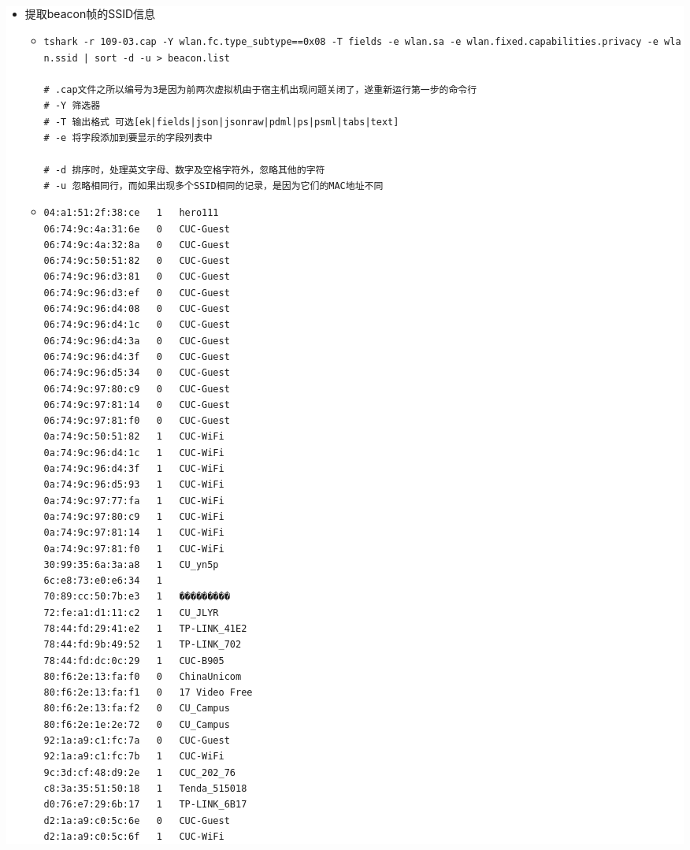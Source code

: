 - 提取beacon帧的SSID信息

  - ```
    tshark -r 109-03.cap -Y wlan.fc.type_subtype==0x08 -T fields -e wlan.sa -e wlan.fixed.capabilities.privacy -e wlan.ssid | sort -d -u > beacon.list
    
    # .cap文件之所以编号为3是因为前两次虚拟机由于宿主机出现问题关闭了，遂重新运行第一步的命令行
    # -Y 筛选器
    # -T 输出格式 可选[ek|fields|json|jsonraw|pdml|ps|psml|tabs|text]
    # -e 将字段添加到要显示的字段列表中
    
    # -d 排序时，处理英文字母、数字及空格字符外，忽略其他的字符
    # -u 忽略相同行，而如果出现多个SSID相同的记录，是因为它们的MAC地址不同
    ```

  - ```
    04:a1:51:2f:38:ce	1	hero111
    06:74:9c:4a:31:6e	0	CUC-Guest
    06:74:9c:4a:32:8a	0	CUC-Guest
    06:74:9c:50:51:82	0	CUC-Guest
    06:74:9c:96:d3:81	0	CUC-Guest
    06:74:9c:96:d3:ef	0	CUC-Guest
    06:74:9c:96:d4:08	0	CUC-Guest
    06:74:9c:96:d4:1c	0	CUC-Guest
    06:74:9c:96:d4:3a	0	CUC-Guest
    06:74:9c:96:d4:3f	0	CUC-Guest
    06:74:9c:96:d5:34	0	CUC-Guest
    06:74:9c:97:80:c9	0	CUC-Guest
    06:74:9c:97:81:14	0	CUC-Guest
    06:74:9c:97:81:f0	0	CUC-Guest
    0a:74:9c:50:51:82	1	CUC-WiFi
    0a:74:9c:96:d4:1c	1	CUC-WiFi
    0a:74:9c:96:d4:3f	1	CUC-WiFi
    0a:74:9c:96:d5:93	1	CUC-WiFi
    0a:74:9c:97:77:fa	1	CUC-WiFi
    0a:74:9c:97:80:c9	1	CUC-WiFi
    0a:74:9c:97:81:14	1	CUC-WiFi
    0a:74:9c:97:81:f0	1	CUC-WiFi
    30:99:35:6a:3a:a8	1	CU_yn5p
    6c:e8:73:e0:e6:34	1	
    70:89:cc:50:7b:e3	1	���������
    72:fe:a1:d1:11:c2	1	CU_JLYR
    78:44:fd:29:41:e2	1	TP-LINK_41E2
    78:44:fd:9b:49:52	1	TP-LINK_702
    78:44:fd:dc:0c:29	1	CUC-B905
    80:f6:2e:13:fa:f0	0	ChinaUnicom
    80:f6:2e:13:fa:f1	0	17 Video Free
    80:f6:2e:13:fa:f2	0	CU_Campus
    80:f6:2e:1e:2e:72	0	CU_Campus
    92:1a:a9:c1:fc:7a	0	CUC-Guest
    92:1a:a9:c1:fc:7b	1	CUC-WiFi
    9c:3d:cf:48:d9:2e	1	CUC_202_76
    c8:3a:35:51:50:18	1	Tenda_515018
    d0:76:e7:29:6b:17	1	TP-LINK_6B17
    d2:1a:a9:c0:5c:6e	0	CUC-Guest
    d2:1a:a9:c0:5c:6f	1	CUC-WiFi